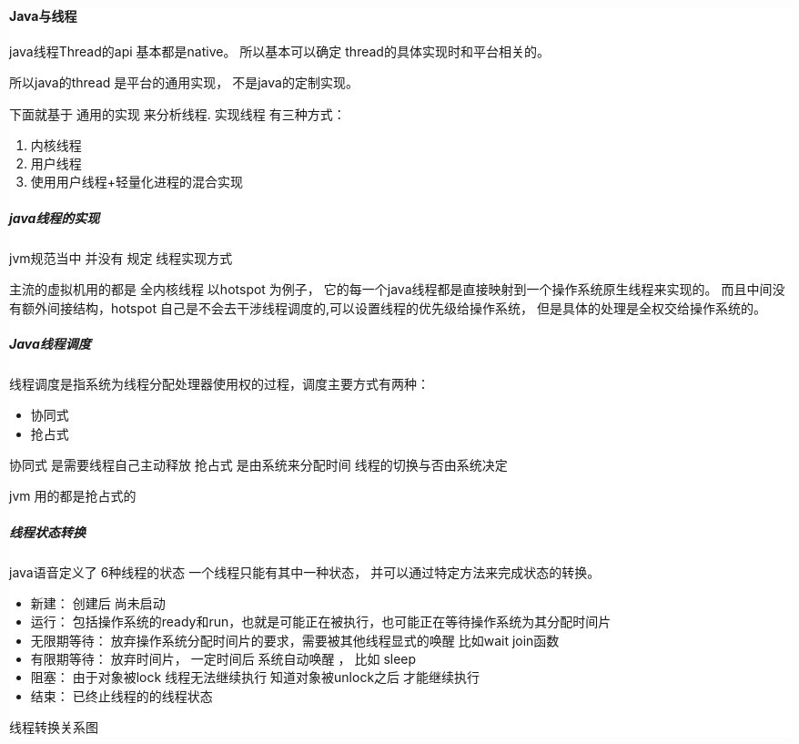 
#### Java与线程

java线程Thread的api 基本都是native。 所以基本可以确定 thread的具体实现时和平台相关的。

所以java的thread 是平台的通用实现， 不是java的定制实现。

下面就基于 通用的实现 来分析线程.
实现线程 有三种方式：

1. 内核线程
2. 用户线程
3. 使用用户线程+轻量化进程的混合实现

##### java线程的实现

jvm规范当中 并没有 规定 线程实现方式

主流的虚拟机用的都是 全内核线程
以hotspot 为例子， 它的每一个java线程都是直接映射到一个操作系统原生线程来实现的。
而且中间没有额外间接结构，hotspot 自己是不会去干涉线程调度的,可以设置线程的优先级给操作系统， 但是具体的处理是全权交给操作系统的。



##### Java线程调度

线程调度是指系统为线程分配处理器使用权的过程，调度主要方式有两种：

- 协同式
- 抢占式

协同式 是需要线程自己主动释放
抢占式 是由系统来分配时间 线程的切换与否由系统决定

jvm 用的都是抢占式的



##### 线程状态转换

java语音定义了 6种线程的状态
一个线程只能有其中一种状态， 并可以通过特定方法来完成状态的转换。

- 新建： 创建后 尚未启动
- 运行： 包括操作系统的ready和run，也就是可能正在被执行，也可能正在等待操作系统为其分配时间片
- 无限期等待：  放弃操作系统分配时间片的要求，需要被其他线程显式的唤醒
  比如wait  join函数
- 有限期等待：  放弃时间片， 一定时间后 系统自动唤醒 ， 比如 sleep
- 阻塞：     由于对象被lock  线程无法继续执行 知道对象被unlock之后 才能继续执行
- 结束：   已终止线程的的线程状态

线程转换关系图
